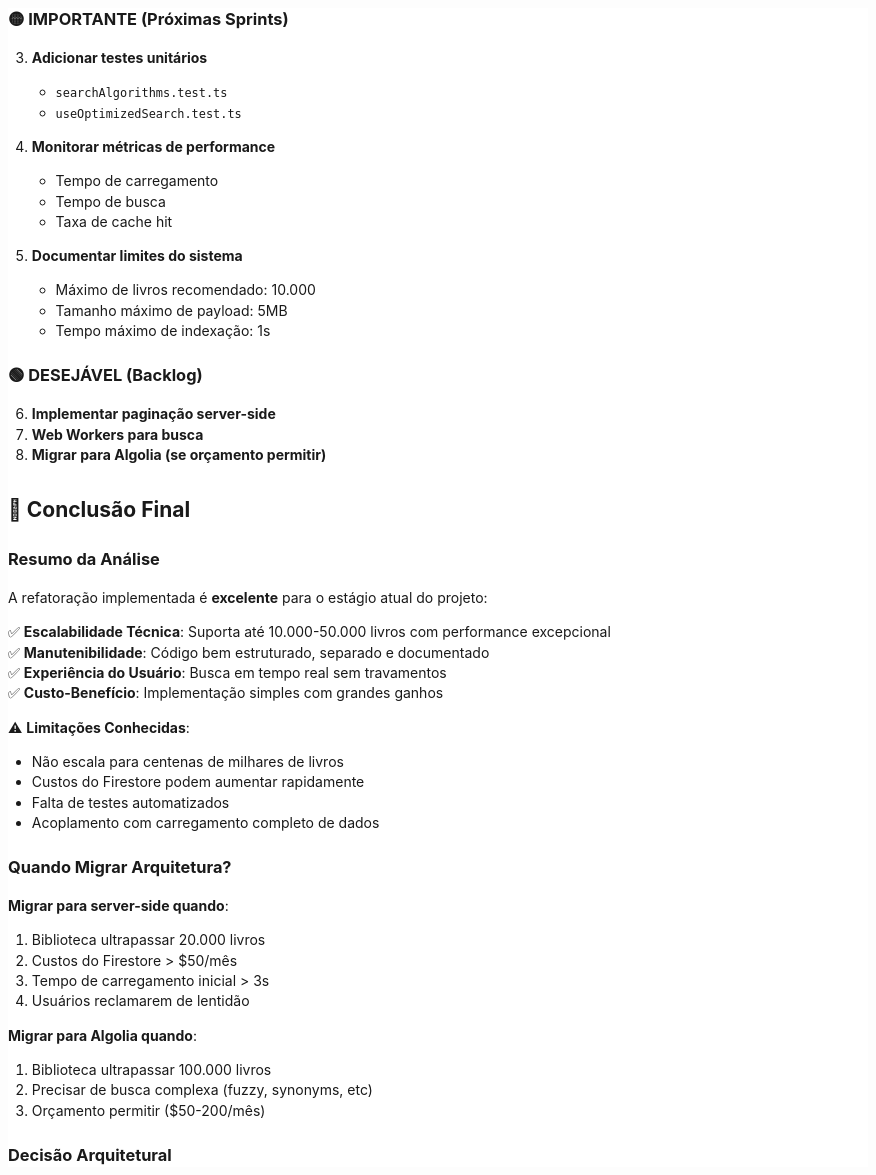 ### 🟡 IMPORTANTE (Próximas Sprints)

3. **Adicionar testes unitários**
   - `searchAlgorithms.test.ts`
   - `useOptimizedSearch.test.ts`

4. **Monitorar métricas de performance**
   - Tempo de carregamento
   - Tempo de busca
   - Taxa de cache hit

5. **Documentar limites do sistema**
   - Máximo de livros recomendado: 10.000
   - Tamanho máximo de payload: 5MB
   - Tempo máximo de indexação: 1s

### 🟢 DESEJÁVEL (Backlog)

6. **Implementar paginação server-side**
7. **Web Workers para busca**
8. **Migrar para Algolia (se orçamento permitir)**

## 📝 Conclusão Final

### Resumo da Análise

A refatoração implementada é **excelente** para o estágio atual do projeto:

✅ **Escalabilidade Técnica**: Suporta até 10.000-50.000 livros com performance excepcional  
✅ **Manutenibilidade**: Código bem estruturado, separado e documentado  
✅ **Experiência do Usuário**: Busca em tempo real sem travamentos  
✅ **Custo-Benefício**: Implementação simples com grandes ganhos  

⚠️ **Limitações Conhecidas**:
- Não escala para centenas de milhares de livros
- Custos do Firestore podem aumentar rapidamente
- Falta de testes automatizados
- Acoplamento com carregamento completo de dados

### Quando Migrar Arquitetura?

**Migrar para server-side quando**:
1. Biblioteca ultrapassar 20.000 livros
2. Custos do Firestore > $50/mês
3. Tempo de carregamento inicial > 3s
4. Usuários reclamarem de lentidão

**Migrar para Algolia quando**:
1. Biblioteca ultrapassar 100.000 livros
2. Precisar de busca complexa (fuzzy, synonyms, etc)
3. Orçamento permitir ($50-200/mês)

### Decisão Arquitetural
